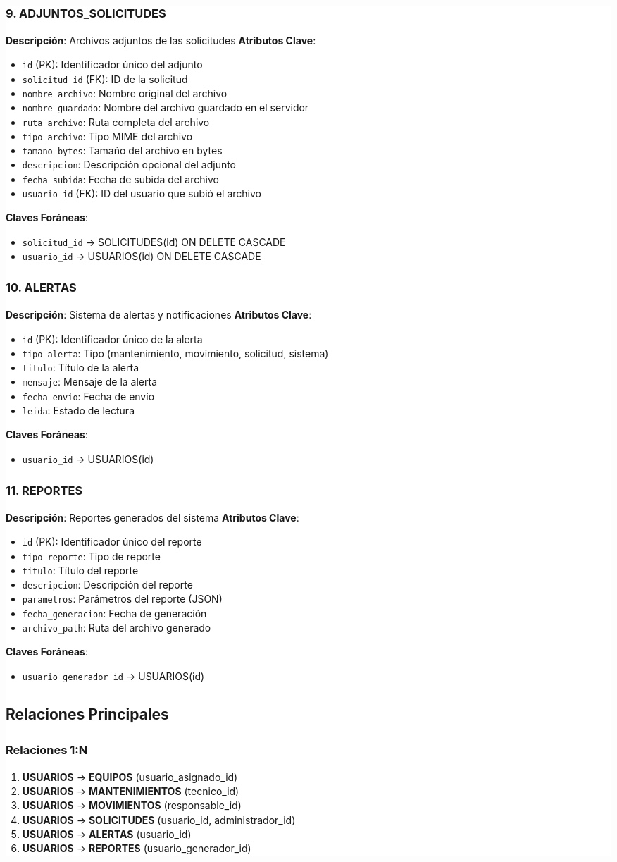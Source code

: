 ### 9. ADJUNTOS_SOLICITUDES
**Descripción**: Archivos adjuntos de las solicitudes
**Atributos Clave**:
- `id` (PK): Identificador único del adjunto
- `solicitud_id` (FK): ID de la solicitud
- `nombre_archivo`: Nombre original del archivo
- `nombre_guardado`: Nombre del archivo guardado en el servidor
- `ruta_archivo`: Ruta completa del archivo
- `tipo_archivo`: Tipo MIME del archivo
- `tamano_bytes`: Tamaño del archivo en bytes
- `descripcion`: Descripción opcional del adjunto
- `fecha_subida`: Fecha de subida del archivo
- `usuario_id` (FK): ID del usuario que subió el archivo

**Claves Foráneas**:
- `solicitud_id` → SOLICITUDES(id) ON DELETE CASCADE
- `usuario_id` → USUARIOS(id) ON DELETE CASCADE

### 10. ALERTAS
**Descripción**: Sistema de alertas y notificaciones
**Atributos Clave**:
- `id` (PK): Identificador único de la alerta
- `tipo_alerta`: Tipo (mantenimiento, movimiento, solicitud, sistema)
- `titulo`: Título de la alerta
- `mensaje`: Mensaje de la alerta
- `fecha_envio`: Fecha de envío
- `leida`: Estado de lectura

**Claves Foráneas**:
- `usuario_id` → USUARIOS(id)

### 11. REPORTES
**Descripción**: Reportes generados del sistema
**Atributos Clave**:
- `id` (PK): Identificador único del reporte
- `tipo_reporte`: Tipo de reporte
- `titulo`: Título del reporte
- `descripcion`: Descripción del reporte
- `parametros`: Parámetros del reporte (JSON)
- `fecha_generacion`: Fecha de generación
- `archivo_path`: Ruta del archivo generado

**Claves Foráneas**:
- `usuario_generador_id` → USUARIOS(id)

## Relaciones Principales

### Relaciones 1:N
1. **USUARIOS** → **EQUIPOS** (usuario_asignado_id)
2. **USUARIOS** → **MANTENIMIENTOS** (tecnico_id)
3. **USUARIOS** → **MOVIMIENTOS** (responsable_id)
4. **USUARIOS** → **SOLICITUDES** (usuario_id, administrador_id)
5. **USUARIOS** → **ALERTAS** (usuario_id)
6. **USUARIOS** → **REPORTES** (usuario_generador_id)
